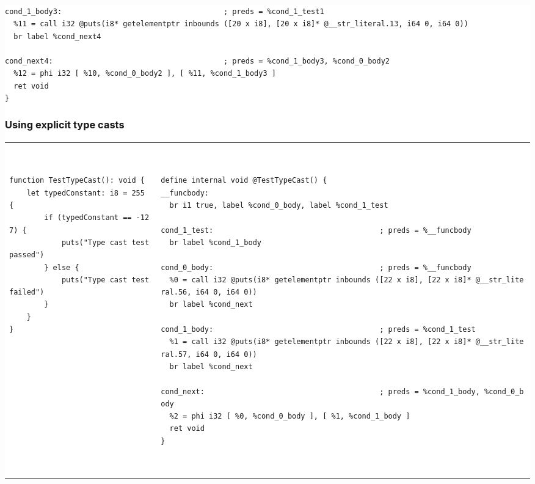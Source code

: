     cond_1_body3:                                     ; preds = %cond_1_test1
      %11 = call i32 @puts(i8* getelementptr inbounds ([20 x i8], [20 x i8]* @__str_literal.13, i64 0, i64 0))
      br label %cond_next4

    cond_next4:                                       ; preds = %cond_1_body3, %cond_0_body2
      %12 = phi i32 [ %10, %cond_0_body2 ], [ %11, %cond_1_body3 ]
      ret void
    }

</pre></td>
</tr>
</table>

### Using explicit type casts

<table>
<tr>
<td><pre lang="javacript">

    function TestTypeCast(): void {
        let typedConstant: i8 = 255 {
            if (typedConstant == -127) {
                puts("Type cast test passed")
            } else {
                puts("Type cast test failed")
            }
        }
    }

</pre></td>
<td><pre lang="llvm">

    define internal void @TestTypeCast() {
    __funcbody:
      br i1 true, label %cond_0_body, label %cond_1_test

    cond_1_test:                                      ; preds = %__funcbody
      br label %cond_1_body

    cond_0_body:                                      ; preds = %__funcbody
      %0 = call i32 @puts(i8* getelementptr inbounds ([22 x i8], [22 x i8]* @__str_literal.56, i64 0, i64 0))
      br label %cond_next

    cond_1_body:                                      ; preds = %cond_1_test
      %1 = call i32 @puts(i8* getelementptr inbounds ([22 x i8], [22 x i8]* @__str_literal.57, i64 0, i64 0))
      br label %cond_next

    cond_next:                                        ; preds = %cond_1_body, %cond_0_body
      %2 = phi i32 [ %0, %cond_0_body ], [ %1, %cond_1_body ]
      ret void
    }

</pre></td>
</tr>
</table>
